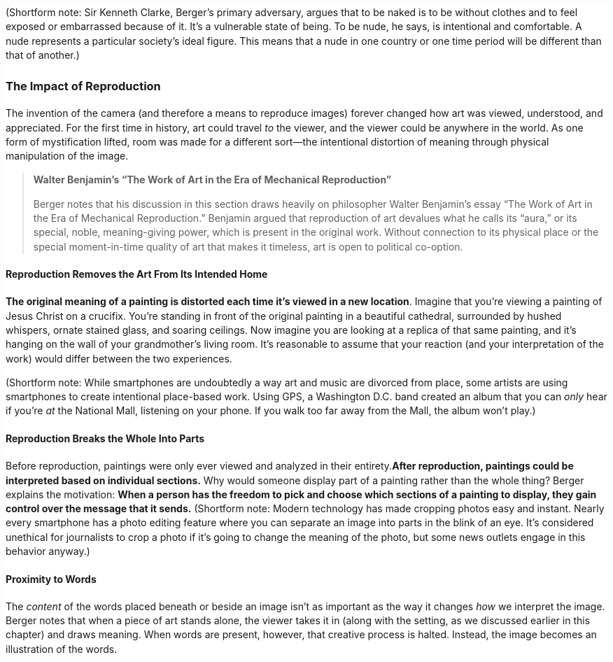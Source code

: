 (Shortform note: Sir Kenneth Clarke, Berger’s primary adversary, argues that to be naked is to be without clothes and to feel exposed or embarrassed because of it. It’s a vulnerable state of being. To be nude, he says, is intentional and comfortable. A nude represents a particular society’s ideal figure. This means that a nude in one country or one time period will be different than that of another.)

### The Impact of Reproduction

The invention of the camera (and therefore a means to reproduce images) forever changed how art was viewed, understood, and appreciated. For the first time in history, art could travel _to_ the viewer, and the viewer could be anywhere in the world. As one form of mystification lifted, room was made for a different sort—the intentional distortion of meaning through physical manipulation of the image.

> **Walter Benjamin’s “The Work of Art in the Era of Mechanical Reproduction”**
> 
> Berger notes that his discussion in this section draws heavily on philosopher Walter Benjamin’s essay “The Work of Art in the Era of Mechanical Reproduction.” Benjamin argued that reproduction of art devalues what he calls its “aura,” or its special, noble, meaning-giving power, which is present in the original work. Without connection to its physical place or the special moment-in-time quality of art that makes it timeless, art is open to political co-option.

#### Reproduction Removes the Art From Its Intended Home

**The original meaning of a painting is distorted each time it’s viewed in a new location**. Imagine that you’re viewing a painting of Jesus Christ on a crucifix. You’re standing in front of the original painting in a beautiful cathedral, surrounded by hushed whispers, ornate stained glass, and soaring ceilings. Now imagine you are looking at a replica of that same painting, and it’s hanging on the wall of your grandmother’s living room. It’s reasonable to assume that your reaction (and your interpretation of the work) would differ between the two experiences.

(Shortform note: While smartphones are undoubtedly a way art and music are divorced from place, some artists are using smartphones to create intentional place-based work. Using GPS, a Washington D.C. band created an album that you can _only_ hear if you’re _at_ the National Mall, listening on your phone. If you walk too far away from the Mall, the album won’t play.)

#### Reproduction Breaks the Whole Into Parts

Before reproduction, paintings were only ever viewed and analyzed in their entirety.**After reproduction, paintings could be interpreted based on individual sections.** Why would someone display part of a painting rather than the whole thing? Berger explains the motivation: **When a person has the freedom to pick and choose which sections of a painting to display, they gain control over the message that it sends.** (Shortform note: Modern technology has made cropping photos easy and instant. Nearly every smartphone has a photo editing feature where you can separate an image into parts in the blink of an eye. It’s considered unethical for journalists to crop a photo if it’s going to change the meaning of the photo, but some news outlets engage in this behavior anyway.)

#### Proximity to Words

The _content_ of the words placed beneath or beside an image isn’t as important as the way it changes _how_ we interpret the image. Berger notes that when a piece of art stands alone, the viewer takes it in (along with the setting, as we discussed earlier in this chapter) and draws meaning. When words are present, however, that creative process is halted. Instead, the image becomes an illustration of the words.
